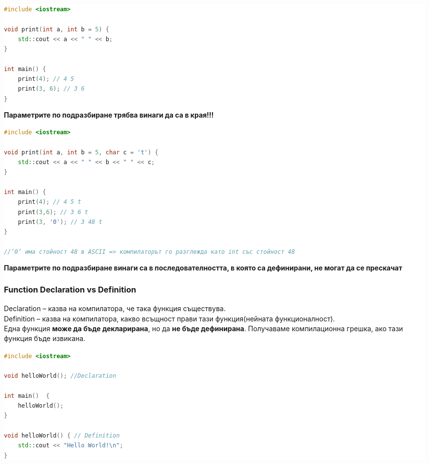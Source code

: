 ```c++
#include <iostream>

void print(int a, int b = 5) {
    std::cout << a << " " << b;
}

int main() {
    print(4); // 4 5
    print(3, 6); // 3 6
}
```

**Параметрите по подразбиране трябва винаги да са в края!!!**

```c++
#include <iostream>

void print(int a, int b = 5, char c = 't') {
    std::cout << a << " " << b << " " << c;
}

int main() {
    print(4); // 4 5 t
    print(3,6); // 3 6 t
    print(3, '0'); // 3 48 t
}

//‘0’ има стойност 48 в ASCII => компилаторът го разглежда като int със стойност 48
```

**Параметрите по подразбиране винаги са в последователността, в която са дефинирани, не могат да се прескачат**

### Function Declaration vs Definition

Declaration – казва на компилатора, че така функция съществува. <br />
Definition – казва на компилатора, какво всъщност прави тази функция(нейната функционалност). <br />
Една функция **може да бъде декларирана**, но да **не бъде дефинирана**. Получаваме компилационна грешка, ако тази
функция бъде извикана. <br />

```c++
#include <iostream>

void helloWorld(); //Declaration

int main()  {
    helloWorld();
}

void helloWorld() { // Definition
    std::cout << "Hello World!\n";
}
```
